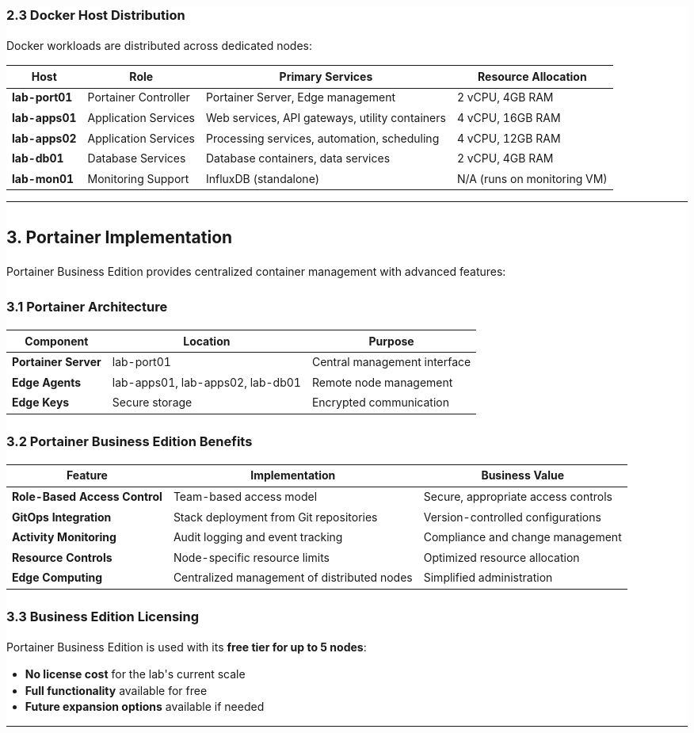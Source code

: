 ### **2.3 Docker Host Distribution**

Docker workloads are distributed across dedicated nodes:

| **Host** | **Role** | **Primary Services** | **Resource Allocation** |
|----------|---------|---------------------|------------------------|
| **lab-port01** | Portainer Controller | Portainer Server, Edge management | 2 vCPU, 4GB RAM |
| **lab-apps01** | Application Services | Web services, API gateways, utility containers | 4 vCPU, 16GB RAM |
| **lab-apps02** | Application Services | Processing services, automation, scheduling | 4 vCPU, 12GB RAM |
| **lab-db01** | Database Services | Database containers, data services | 2 vCPU, 4GB RAM |
| **lab-mon01** | Monitoring Support | InfluxDB (standalone) | N/A (runs on monitoring VM) |

---

## **3. Portainer Implementation**

Portainer Business Edition provides centralized container management with advanced features:

### **3.1 Portainer Architecture**

| **Component** | **Location** | **Purpose** |
|--------------|-------------|------------|
| **Portainer Server** | lab-port01 | Central management interface |
| **Edge Agents** | lab-apps01, lab-apps02, lab-db01 | Remote node management |
| **Edge Keys** | Secure storage | Encrypted communication |

### **3.2 Portainer Business Edition Benefits**

| **Feature** | **Implementation** | **Business Value** |
|------------|-------------------|------------------|
| **Role-Based Access Control** | Team-based access model | Secure, appropriate access controls |
| **GitOps Integration** | Stack deployment from Git repositories | Version-controlled configurations |
| **Activity Monitoring** | Audit logging and event tracking | Compliance and change management |
| **Resource Controls** | Node-specific resource limits | Optimized resource allocation |
| **Edge Computing** | Centralized management of distributed nodes | Simplified administration |

### **3.3 Business Edition Licensing**

Portainer Business Edition is used with its **free tier for up to 5 nodes**:

- **No license cost** for the lab's current scale
- **Full functionality** available for free
- **Future expansion options** available if needed

---